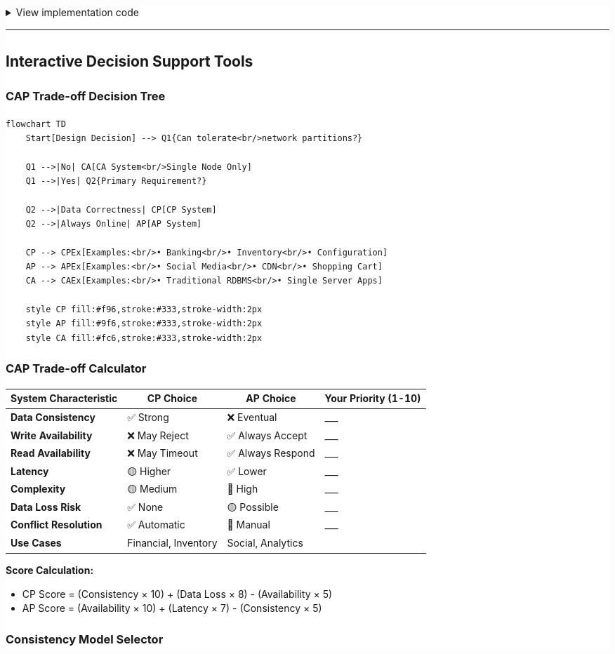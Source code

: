 <details><summary>View implementation code</summary></details>

---

## Interactive Decision Support Tools

### CAP Trade-off Decision Tree

```mermaid
flowchart TD
    Start[Design Decision] --> Q1{Can tolerate<br/>network partitions?}
    
    Q1 -->|No| CA[CA System<br/>Single Node Only]
    Q1 -->|Yes| Q2{Primary Requirement?}
    
    Q2 -->|Data Correctness| CP[CP System]
    Q2 -->|Always Online| AP[AP System]
    
    CP --> CPEx[Examples:<br/>• Banking<br/>• Inventory<br/>• Configuration]
    AP --> APEx[Examples:<br/>• Social Media<br/>• CDN<br/>• Shopping Cart]
    CA --> CAEx[Examples:<br/>• Traditional RDBMS<br/>• Single Server Apps]
    
    style CP fill:#f96,stroke:#333,stroke-width:2px
    style AP fill:#9f6,stroke:#333,stroke-width:2px
    style CA fill:#fc6,stroke:#333,stroke-width:2px
```

### CAP Trade-off Calculator

| System Characteristic | CP Choice | AP Choice | Your Priority (1-10) |
|----------------------|-----------|-----------|---------------------|
| **Data Consistency** | ✅ Strong | ❌ Eventual | ___ |
| **Write Availability** | ❌ May Reject | ✅ Always Accept | ___ |
| **Read Availability** | ❌ May Timeout | ✅ Always Respond | ___ |
| **Latency** | 🟡 Higher | ✅ Lower | ___ |
| **Complexity** | 🟡 Medium | 🔴 High | ___ |
| **Data Loss Risk** | ✅ None | 🟡 Possible | ___ |
| **Conflict Resolution** | ✅ Automatic | 🔴 Manual | ___ |
| **Use Cases** | Financial, Inventory | Social, Analytics | |


**Score Calculation:**
- CP Score = (Consistency × 10) + (Data Loss × 8) - (Availability × 5)
- AP Score = (Availability × 10) + (Latency × 7) - (Consistency × 5)

### Consistency Model Selector
